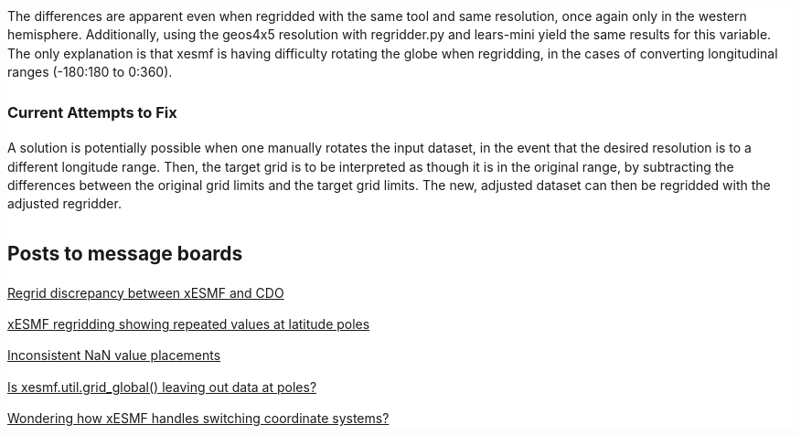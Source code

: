 The differences are apparent even when regridded with the same tool and same resolution, once again only in the western hemisphere. Additionally, using the geos4x5 resolution with regridder.py and lears-mini yield the same results for this variable. The only explanation is that xesmf is having difficulty rotating the globe when regridding, in the cases of converting longitudinal ranges (-180:180 to 0:360).

### Current Attempts to Fix

A solution is potentially possible when one manually rotates the input dataset, in the event that the desired resolution is to a different longitude range. Then, the target grid is to be interpreted as though it is in the original range, by subtracting the differences between the original grid limits and the target grid limits. The new, adjusted dataset can then be regridded with the adjusted regridder. 

## Posts to message boards

[Regrid discrepancy between xESMF and CDO ](https://github.com/pangeo-data/xESMF/issues/151)

[xESMF regridding showing repeated values at latitude poles](https://github.com/pangeo-data/xESMF/issues/133)

[Inconsistent NaN value placements](https://github.com/pangeo-data/xESMF/issues/154)

[Is xesmf.util.grid_global() leaving out data at poles? ](https://github.com/pangeo-data/xESMF/issues/157)

[Wondering how xESMF handles switching coordinate systems?](https://github.com/pangeo-data/xESMF/issues/159)